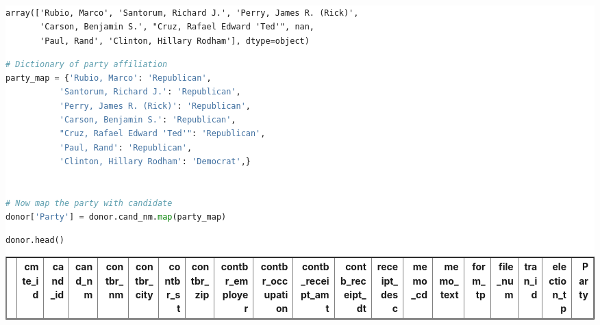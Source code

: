 


    array(['Rubio, Marco', 'Santorum, Richard J.', 'Perry, James R. (Rick)',
           'Carson, Benjamin S.', "Cruz, Rafael Edward 'Ted'", nan,
           'Paul, Rand', 'Clinton, Hillary Rodham'], dtype=object)




```python
# Dictionary of party affiliation
party_map = {'Rubio, Marco': 'Republican',
           'Santorum, Richard J.': 'Republican',
           'Perry, James R. (Rick)': 'Republican',
           'Carson, Benjamin S.': 'Republican',
           "Cruz, Rafael Edward 'Ted'": 'Republican',
           'Paul, Rand': 'Republican',
           'Clinton, Hillary Rodham': 'Democrat',}
           

# Now map the party with candidate
donor['Party'] = donor.cand_nm.map(party_map)
```


```python
donor.head()
```




<div>
<style>
    .dataframe thead tr:only-child th {
        text-align: right;
    }

    .dataframe thead th {
        text-align: left;
    }

    .dataframe tbody tr th {
        vertical-align: top;
    }
</style>
<table border="1" class="dataframe">
  <thead>
    <tr style="text-align: right;">
      <th></th>
      <th>cmte_id</th>
      <th>cand_id</th>
      <th>cand_nm</th>
      <th>contbr_nm</th>
      <th>contbr_city</th>
      <th>contbr_st</th>
      <th>contbr_zip</th>
      <th>contbr_employer</th>
      <th>contbr_occupation</th>
      <th>contb_receipt_amt</th>
      <th>contb_receipt_dt</th>
      <th>receipt_desc</th>
      <th>memo_cd</th>
      <th>memo_text</th>
      <th>form_tp</th>
      <th>file_num</th>
      <th>tran_id</th>
      <th>election_tp</th>
      <th>Party</th>
    </tr>